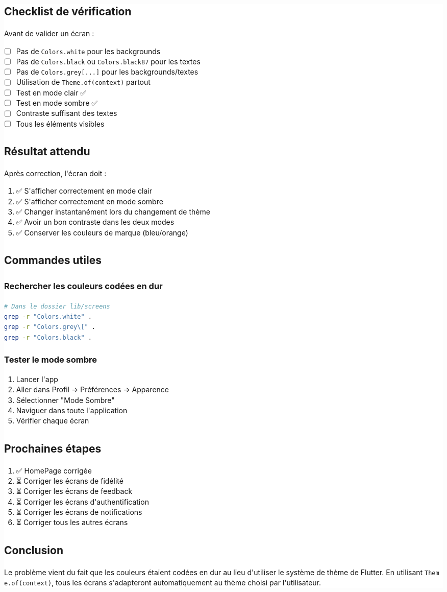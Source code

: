 ## Checklist de vérification

Avant de valider un écran :

- [ ] Pas de `Colors.white` pour les backgrounds
- [ ] Pas de `Colors.black` ou `Colors.black87` pour les textes
- [ ] Pas de `Colors.grey[...]` pour les backgrounds/textes
- [ ] Utilisation de `Theme.of(context)` partout
- [ ] Test en mode clair ✅
- [ ] Test en mode sombre ✅
- [ ] Contraste suffisant des textes
- [ ] Tous les éléments visibles

## Résultat attendu

Après correction, l'écran doit :

1. ✅ S'afficher correctement en mode clair
2. ✅ S'afficher correctement en mode sombre
3. ✅ Changer instantanément lors du changement de thème
4. ✅ Avoir un bon contraste dans les deux modes
5. ✅ Conserver les couleurs de marque (bleu/orange)

## Commandes utiles

### Rechercher les couleurs codées en dur
```bash
# Dans le dossier lib/screens
grep -r "Colors.white" .
grep -r "Colors.grey\[" .
grep -r "Colors.black" .
```

### Tester le mode sombre
1. Lancer l'app
2. Aller dans Profil → Préférences → Apparence
3. Sélectionner "Mode Sombre"
4. Naviguer dans toute l'application
5. Vérifier chaque écran

## Prochaines étapes

1. ✅ HomePage corrigée
2. ⏳ Corriger les écrans de fidélité
3. ⏳ Corriger les écrans de feedback
4. ⏳ Corriger les écrans d'authentification
5. ⏳ Corriger les écrans de notifications
6. ⏳ Corriger tous les autres écrans

## Conclusion

Le problème vient du fait que les couleurs étaient codées en dur au lieu d'utiliser le système de thème de Flutter. En utilisant `Theme.of(context)`, tous les écrans s'adapteront automatiquement au thème choisi par l'utilisateur.
